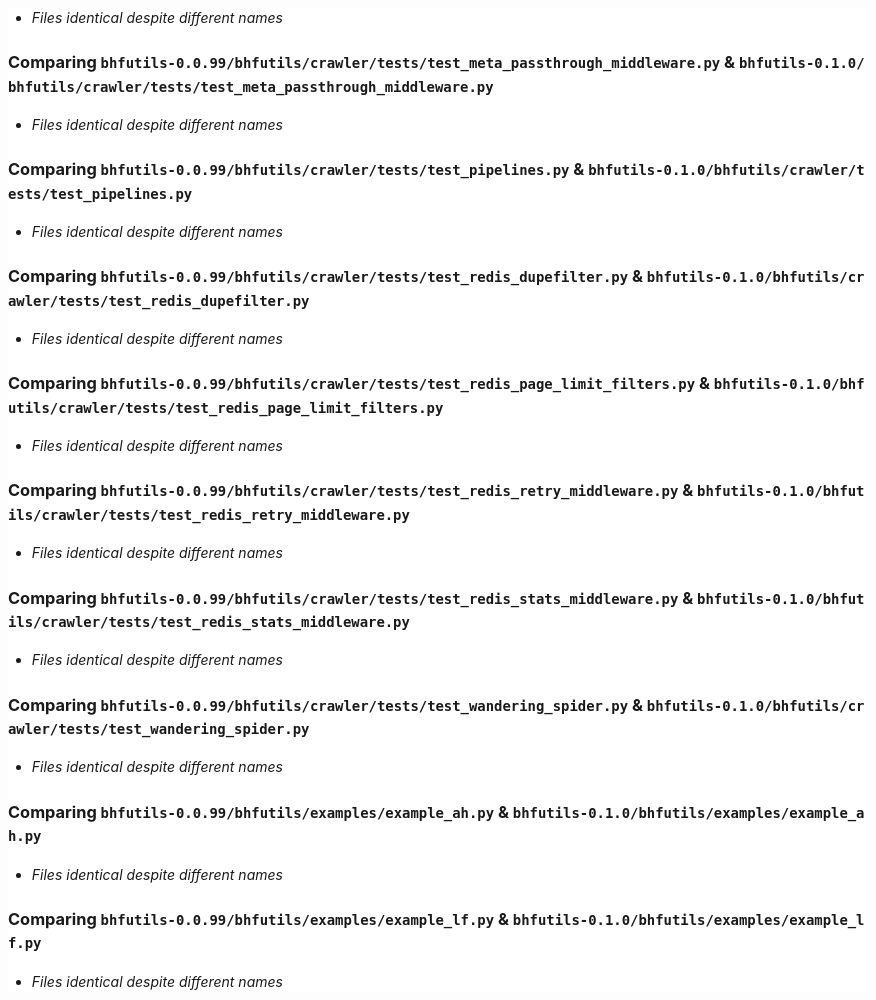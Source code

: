  * *Files identical despite different names*

### Comparing `bhfutils-0.0.99/bhfutils/crawler/tests/test_meta_passthrough_middleware.py` & `bhfutils-0.1.0/bhfutils/crawler/tests/test_meta_passthrough_middleware.py`

 * *Files identical despite different names*

### Comparing `bhfutils-0.0.99/bhfutils/crawler/tests/test_pipelines.py` & `bhfutils-0.1.0/bhfutils/crawler/tests/test_pipelines.py`

 * *Files identical despite different names*

### Comparing `bhfutils-0.0.99/bhfutils/crawler/tests/test_redis_dupefilter.py` & `bhfutils-0.1.0/bhfutils/crawler/tests/test_redis_dupefilter.py`

 * *Files identical despite different names*

### Comparing `bhfutils-0.0.99/bhfutils/crawler/tests/test_redis_page_limit_filters.py` & `bhfutils-0.1.0/bhfutils/crawler/tests/test_redis_page_limit_filters.py`

 * *Files identical despite different names*

### Comparing `bhfutils-0.0.99/bhfutils/crawler/tests/test_redis_retry_middleware.py` & `bhfutils-0.1.0/bhfutils/crawler/tests/test_redis_retry_middleware.py`

 * *Files identical despite different names*

### Comparing `bhfutils-0.0.99/bhfutils/crawler/tests/test_redis_stats_middleware.py` & `bhfutils-0.1.0/bhfutils/crawler/tests/test_redis_stats_middleware.py`

 * *Files identical despite different names*

### Comparing `bhfutils-0.0.99/bhfutils/crawler/tests/test_wandering_spider.py` & `bhfutils-0.1.0/bhfutils/crawler/tests/test_wandering_spider.py`

 * *Files identical despite different names*

### Comparing `bhfutils-0.0.99/bhfutils/examples/example_ah.py` & `bhfutils-0.1.0/bhfutils/examples/example_ah.py`

 * *Files identical despite different names*

### Comparing `bhfutils-0.0.99/bhfutils/examples/example_lf.py` & `bhfutils-0.1.0/bhfutils/examples/example_lf.py`

 * *Files identical despite different names*
